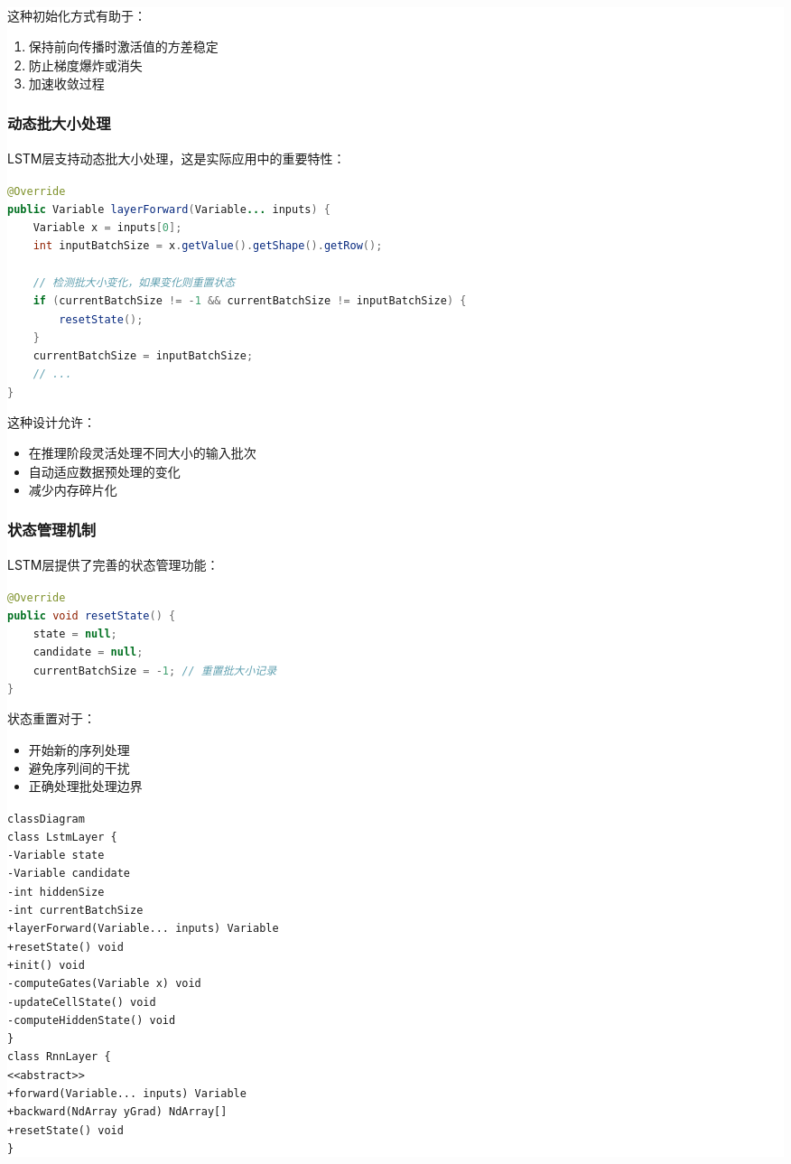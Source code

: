 这种初始化方式有助于：
1. 保持前向传播时激活值的方差稳定
2. 防止梯度爆炸或消失
3. 加速收敛过程

### 动态批大小处理

LSTM层支持动态批大小处理，这是实际应用中的重要特性：

```java
@Override
public Variable layerForward(Variable... inputs) {
    Variable x = inputs[0];
    int inputBatchSize = x.getValue().getShape().getRow();
    
    // 检测批大小变化，如果变化则重置状态
    if (currentBatchSize != -1 && currentBatchSize != inputBatchSize) {
        resetState();
    }
    currentBatchSize = inputBatchSize;
    // ...
}
```

这种设计允许：
- 在推理阶段灵活处理不同大小的输入批次
- 自动适应数据预处理的变化
- 减少内存碎片化

### 状态管理机制

LSTM层提供了完善的状态管理功能：

```java
@Override
public void resetState() {
    state = null;
    candidate = null;
    currentBatchSize = -1; // 重置批大小记录
}
```

状态重置对于：
- 开始新的序列处理
- 避免序列间的干扰
- 正确处理批处理边界

```mermaid
classDiagram
class LstmLayer {
-Variable state
-Variable candidate
-int hiddenSize
-int currentBatchSize
+layerForward(Variable... inputs) Variable
+resetState() void
+init() void
-computeGates(Variable x) void
-updateCellState() void
-computeHiddenState() void
}
class RnnLayer {
<<abstract>>
+forward(Variable... inputs) Variable
+backward(NdArray yGrad) NdArray[]
+resetState() void
}
```